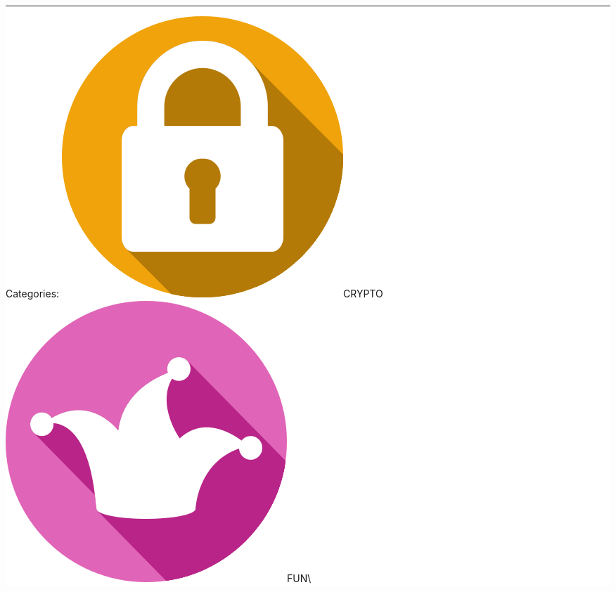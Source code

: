   ------------------------------------------------------- ---------------------------------------------------
  Categories:                                             ![](/img/hv-cat-crypto.png)CRYPTO\
                                                          ![](/img/hv-cat-fun.png)FUN\